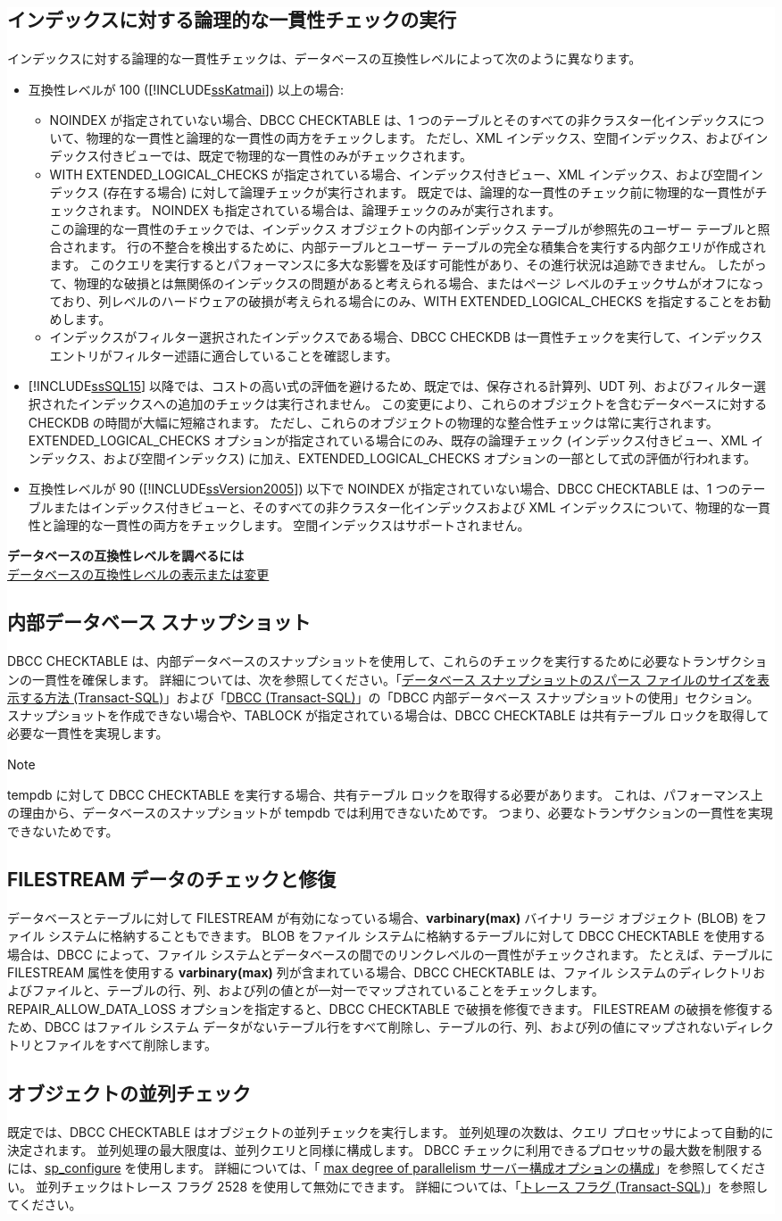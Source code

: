 ## <a name="performing-logical-consistency-checks-on-indexes"></a>インデックスに対する論理的な一貫性チェックの実行    
インデックスに対する論理的な一貫性チェックは、データベースの互換性レベルによって次のように異なります。
-   互換性レベルが 100 ([!INCLUDE[ssKatmai](../../includes/sskatmai-md.md)]) 以上の場合:    
    -   NOINDEX が指定されていない場合、DBCC CHECKTABLE は、1 つのテーブルとそのすべての非クラスター化インデックスについて、物理的な一貫性と論理的な一貫性の両方をチェックします。 ただし、XML インデックス、空間インデックス、およびインデックス付きビューでは、既定で物理的な一貫性のみがチェックされます。    
    -   WITH EXTENDED_LOGICAL_CHECKS が指定されている場合、インデックス付きビュー、XML インデックス、および空間インデックス (存在する場合) に対して論理チェックが実行されます。 既定では、論理的な一貫性のチェック前に物理的な一貫性がチェックされます。 NOINDEX も指定されている場合は、論理チェックのみが実行されます。    
         この論理的な一貫性のチェックでは、インデックス オブジェクトの内部インデックス テーブルが参照先のユーザー テーブルと照合されます。 行の不整合を検出するために、内部テーブルとユーザー テーブルの完全な積集合を実行する内部クエリが作成されます。 このクエリを実行するとパフォーマンスに多大な影響を及ぼす可能性があり、その進行状況は追跡できません。 したがって、物理的な破損とは無関係のインデックスの問題があると考えられる場合、またはページ レベルのチェックサムがオフになっており、列レベルのハードウェアの破損が考えられる場合にのみ、WITH EXTENDED_LOGICAL_CHECKS を指定することをお勧めします。    
    -   インデックスがフィルター選択されたインデックスである場合、DBCC CHECKDB は一貫性チェックを実行して、インデックス エントリがフィルター述語に適合していることを確認します。   
      
- [!INCLUDE[ssSQL15](../../includes/sssql15-md.md)] 以降では、コストの高い式の評価を避けるため、既定では、保存される計算列、UDT 列、およびフィルター選択されたインデックスへの追加のチェックは実行されません。 この変更により、これらのオブジェクトを含むデータベースに対する CHECKDB の時間が大幅に短縮されます。 ただし、これらのオブジェクトの物理的な整合性チェックは常に実行されます。 EXTENDED_LOGICAL_CHECKS オプションが指定されている場合にのみ、既存の論理チェック (インデックス付きビュー、XML インデックス、および空間インデックス) に加え、EXTENDED_LOGICAL_CHECKS オプションの一部として式の評価が行われます。
-  互換性レベルが 90 ([!INCLUDE[ssVersion2005](../../includes/ssversion2005-md.md)]) 以下で NOINDEX が指定されていない場合、DBCC CHECKTABLE は、1 つのテーブルまたはインデックス付きビューと、そのすべての非クラスター化インデックスおよび XML インデックスについて、物理的な一貫性と論理的な一貫性の両方をチェックします。 空間インデックスはサポートされません。
    
 **データベースの互換性レベルを調べるには**    
[データベースの互換性レベルの表示または変更](../../relational-databases/databases/view-or-change-the-compatibility-level-of-a-database.md)    
    
## <a name="internal-database-snapshot"></a>内部データベース スナップショット    
DBCC CHECKTABLE は、内部データベースのスナップショットを使用して、これらのチェックを実行するために必要なトランザクションの一貫性を確保します。 詳細については、次を参照してください。「[データベース スナップショットのスパース ファイルのサイズを表示する方法 &#40;Transact-SQL&#41;](../../relational-databases/databases/view-the-size-of-the-sparse-file-of-a-database-snapshot-transact-sql.md)」および「[DBCC &#40;Transact-SQL&#41;](../../t-sql/database-console-commands/dbcc-transact-sql.md)」の「DBCC 内部データベース スナップショットの使用」セクション。
スナップショットを作成できない場合や、TABLOCK が指定されている場合は、DBCC CHECKTABLE は共有テーブル ロックを取得して必要な一貫性を実現します。
    
> [!NOTE]    
> tempdb に対して DBCC CHECKTABLE を実行する場合、共有テーブル ロックを取得する必要があります。 これは、パフォーマンス上の理由から、データベースのスナップショットが tempdb では利用できないためです。 つまり、必要なトランザクションの一貫性を実現できないためです。    
    
## <a name="checking-and-repairing-filestream-data"></a>FILESTREAM データのチェックと修復    
データベースとテーブルに対して FILESTREAM が有効になっている場合、**varbinary(max)** バイナリ ラージ オブジェクト (BLOB) をファイル システムに格納することもできます。 BLOB をファイル システムに格納するテーブルに対して DBCC CHECKTABLE を使用する場合は、DBCC によって、ファイル システムとデータベースの間でのリンクレベルの一貫性がチェックされます。
たとえば、テーブルに FILESTREAM 属性を使用する **varbinary(max)** 列が含まれている場合、DBCC CHECKTABLE は、ファイル システムのディレクトリおよびファイルと、テーブルの行、列、および列の値とが一対一でマップされていることをチェックします。 REPAIR_ALLOW_DATA_LOSS オプションを指定すると、DBCC CHECKTABLE で破損を修復できます。 FILESTREAM の破損を修復するため、DBCC はファイル システム データがないテーブル行をすべて削除し、テーブルの行、列、および列の値にマップされないディレクトリとファイルをすべて削除します。
    
## <a name="checking-objects-in-parallel"></a>オブジェクトの並列チェック    
既定では、DBCC CHECKTABLE はオブジェクトの並列チェックを実行します。 並列処理の次数は、クエリ プロセッサによって自動的に決定されます。 並列処理の最大限度は、並列クエリと同様に構成します。 DBCC チェックに利用できるプロセッサの最大数を制限するには、[sp_configure](../../relational-databases/system-stored-procedures/sp-configure-transact-sql.md) を使用します。 詳細については、「 [max degree of parallelism サーバー構成オプションの構成](../../database-engine/configure-windows/configure-the-max-degree-of-parallelism-server-configuration-option.md)」を参照してください。
並列チェックはトレース フラグ 2528 を使用して無効にできます。 詳細については、「[トレース フラグ &#40;Transact-SQL&#41;](../../t-sql/database-console-commands/dbcc-traceon-trace-flags-transact-sql.md)」を参照してください。
    